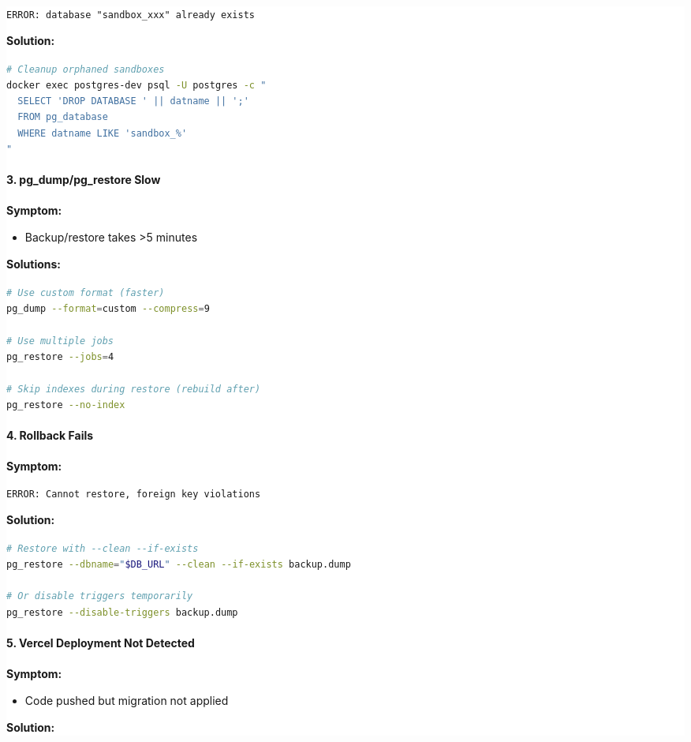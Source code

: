 ```
ERROR: database "sandbox_xxx" already exists
```

**Solution:**

```bash
# Cleanup orphaned sandboxes
docker exec postgres-dev psql -U postgres -c "
  SELECT 'DROP DATABASE ' || datname || ';'
  FROM pg_database
  WHERE datname LIKE 'sandbox_%'
"
```

#### 3. pg_dump/pg_restore Slow

**Symptom:**

- Backup/restore takes >5 minutes

**Solutions:**

```bash
# Use custom format (faster)
pg_dump --format=custom --compress=9

# Use multiple jobs
pg_restore --jobs=4

# Skip indexes during restore (rebuild after)
pg_restore --no-index
```

#### 4. Rollback Fails

**Symptom:**

```
ERROR: Cannot restore, foreign key violations
```

**Solution:**

```bash
# Restore with --clean --if-exists
pg_restore --dbname="$DB_URL" --clean --if-exists backup.dump

# Or disable triggers temporarily
pg_restore --disable-triggers backup.dump
```

#### 5. Vercel Deployment Not Detected

**Symptom:**

- Code pushed but migration not applied

**Solution:**

